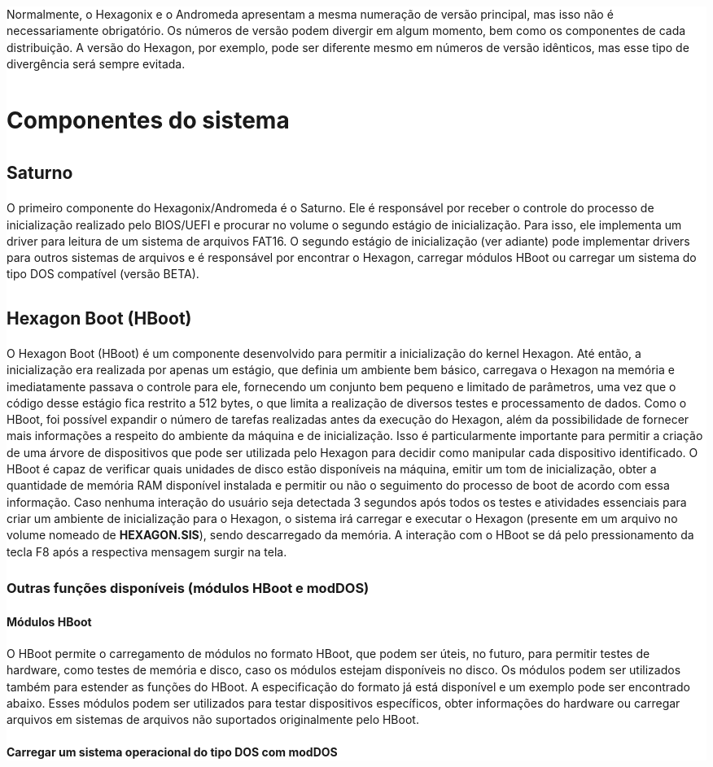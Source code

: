 Normalmente, o Hexagonix e o Andromeda apresentam a mesma numeração de versão principal, mas isso não é necessariamente obrigatório. Os números de versão podem divergir em algum momento, bem como os componentes de cada distribuição. A versão do Hexagon, por exemplo, pode ser diferente mesmo em números de versão idênticos, mas esse tipo de divergência será sempre evitada.

# Componentes do sistema

## Saturno

O primeiro componente do Hexagonix/Andromeda é o Saturno. Ele é responsável por receber o controle do processo de inicialização realizado pelo BIOS/UEFI e procurar no volume o segundo estágio de inicialização. Para isso, ele implementa um driver para leitura de um sistema de arquivos FAT16. O segundo estágio de inicialização (ver adiante) pode implementar drivers para outros sistemas de arquivos e é responsável por encontrar o Hexagon, carregar módulos HBoot ou carregar um sistema do tipo DOS compatível (versão BETA).

## Hexagon Boot (HBoot)

O Hexagon Boot (HBoot) é um componente desenvolvido para permitir a inicialização do kernel Hexagon. Até então, a inicialização era realizada por apenas um estágio, que definia um ambiente bem básico, carregava o Hexagon na memória e imediatamente passava o controle para ele, fornecendo um conjunto bem pequeno e limitado de parâmetros, uma vez que o código desse estágio fica restrito a 512 bytes, o que limita a realização de diversos testes e processamento de dados. Como o HBoot, foi possível expandir o número de tarefas realizadas antes da execução do Hexagon, além da possibilidade de fornecer mais informações a respeito do ambiente da máquina e de inicialização. Isso é particularmente importante para permitir a criação de uma árvore de dispositivos que pode ser utilizada pelo Hexagon para decidir como manipular cada dispositivo identificado. O HBoot é capaz de verificar quais unidades de disco estão disponíveis na máquina, emitir um tom de inicialização, obter a quantidade de memória RAM disponível instalada e permitir ou não o seguimento do processo de boot de acordo com essa informação. Caso nenhuma interação do usuário seja detectada 3 segundos após todos os testes e atividades essenciais para criar um ambiente de inicialização para o Hexagon, o sistema irá carregar e executar o Hexagon (presente em um arquivo no volume nomeado de **HEXAGON.SIS**), sendo descarregado da memória. A interação com o HBoot se dá pelo pressionamento da tecla F8 após a respectiva mensagem surgir na tela.

### Outras funções disponíveis (módulos HBoot e modDOS)

#### Módulos HBoot

O HBoot permite o carregamento de módulos no formato HBoot, que podem ser úteis, no futuro, para permitir testes de hardware, como testes de memória e disco, caso os módulos estejam disponíveis no disco. Os módulos podem ser utilizados também para estender as funções do HBoot. A especificação do formato já está disponível e um exemplo pode ser encontrado abaixo. Esses módulos podem ser utilizados para testar dispositivos específicos, obter informações do hardware ou carregar arquivos em sistemas de arquivos não suportados originalmente pelo HBoot.

#### Carregar um sistema operacional do tipo DOS com modDOS
